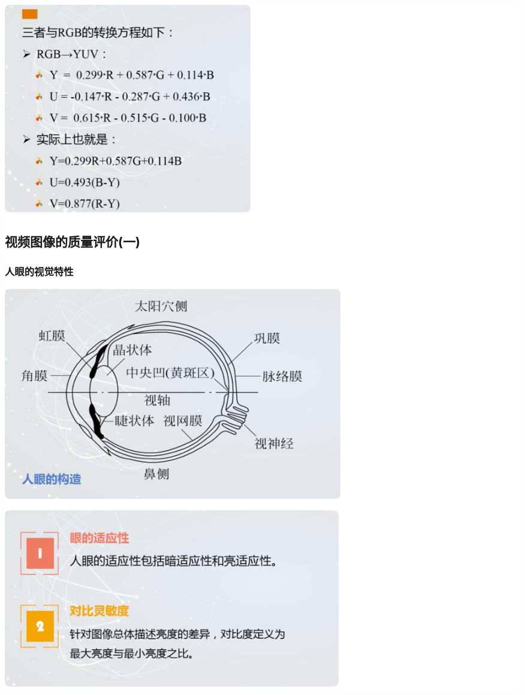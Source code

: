 ![](../../image/1b0ceb9e.png)

## 视频图像的质量评价(一)
### 人眼的视觉特性
![](../../image/f1b24375.png)

![](../../image/d6493bd2.png)
